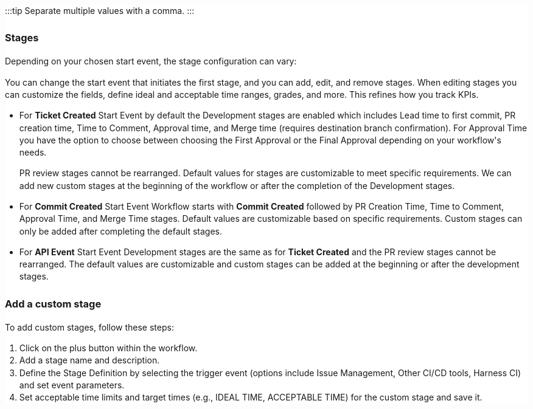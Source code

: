 :::tip
Separate multiple values with a comma.
:::

### Stages

Depending on your chosen start event, the stage configuration can vary:

You can change the start event that initiates the first stage, and you can add, edit, and remove stages. When editing stages you can customize the fields, define ideal and acceptable time ranges, grades, and more. This refines how you track KPIs.

* For **Ticket Created** Start Event by default the Development stages are enabled which includes Lead time to first commit, PR creation time, Time to Comment, Approval time, and Merge time (requires destination branch confirmation). For Approval Time you have the option to choose between choosing the First Approval or the Final Approval depending on your workflow's needs.
  
  PR review stages cannot be rearranged. Default values for stages are customizable to meet specific requirements. We can add new custom stages at the beginning of the workflow or after the completion of the Development stages.

* For **Commit Created** Start Event Workflow starts with **Commit Created** followed by PR Creation Time, Time to Comment, Approval Time, and Merge Time stages. Default values are customizable based on specific requirements. Custom stages can only be added after completing the default stages.

* For **API Event** Start Event Development stages are the same as for **Ticket Created** and the PR review stages cannot be rearranged. The default values are customizable and custom stages can be added at the beginning or after the development stages.

### Add a custom stage

To add custom stages, follow these steps:

1. Click on the plus button within the workflow.
2. Add a stage name and description.
3. Define the Stage Definition by selecting the trigger event (options include Issue Management, Other CI/CD tools, Harness CI) and set event parameters.
4. Set acceptable time limits and target times (e.g., IDEAL TIME, ACCEPTABLE TIME) for the custom stage and save it.
